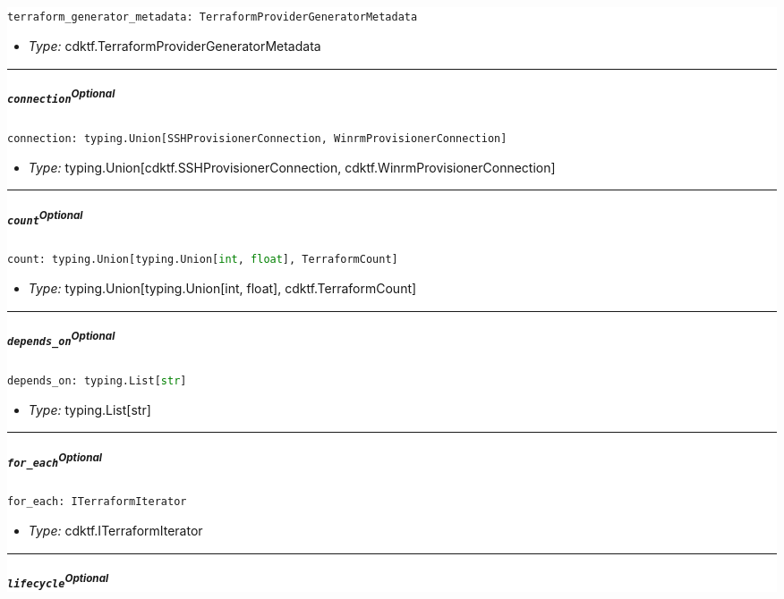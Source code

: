 ```python
terraform_generator_metadata: TerraformProviderGeneratorMetadata
```

- *Type:* cdktf.TerraformProviderGeneratorMetadata

---

##### `connection`<sup>Optional</sup> <a name="connection" id="@cdktf/provider-cloudflare.workersScript.WorkersScript.property.connection"></a>

```python
connection: typing.Union[SSHProvisionerConnection, WinrmProvisionerConnection]
```

- *Type:* typing.Union[cdktf.SSHProvisionerConnection, cdktf.WinrmProvisionerConnection]

---

##### `count`<sup>Optional</sup> <a name="count" id="@cdktf/provider-cloudflare.workersScript.WorkersScript.property.count"></a>

```python
count: typing.Union[typing.Union[int, float], TerraformCount]
```

- *Type:* typing.Union[typing.Union[int, float], cdktf.TerraformCount]

---

##### `depends_on`<sup>Optional</sup> <a name="depends_on" id="@cdktf/provider-cloudflare.workersScript.WorkersScript.property.dependsOn"></a>

```python
depends_on: typing.List[str]
```

- *Type:* typing.List[str]

---

##### `for_each`<sup>Optional</sup> <a name="for_each" id="@cdktf/provider-cloudflare.workersScript.WorkersScript.property.forEach"></a>

```python
for_each: ITerraformIterator
```

- *Type:* cdktf.ITerraformIterator

---

##### `lifecycle`<sup>Optional</sup> <a name="lifecycle" id="@cdktf/provider-cloudflare.workersScript.WorkersScript.property.lifecycle"></a>
